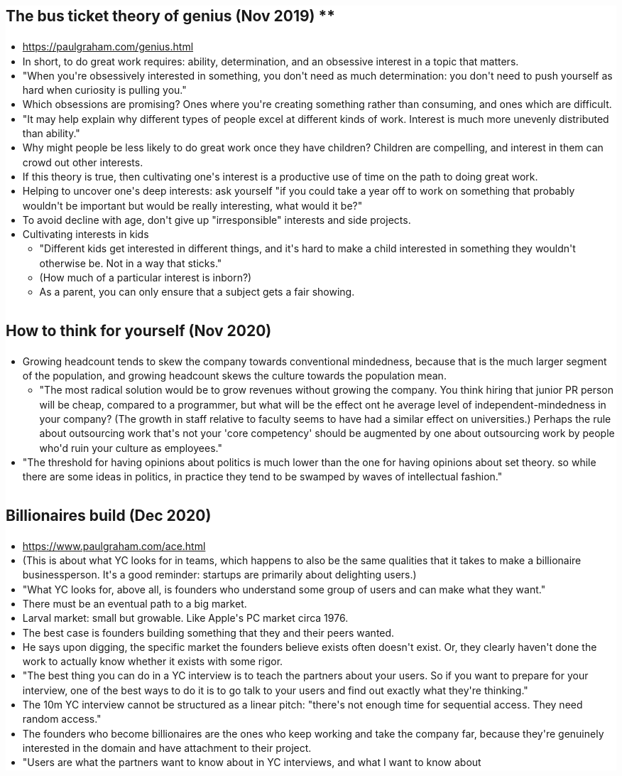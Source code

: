 ## The bus ticket theory of genius (Nov 2019) **

* https://paulgraham.com/genius.html
* In short, to do great work requires: ability, determination, and an obsessive interest in a topic
  that matters.
* "When you're obsessively interested in something, you don't need as much determination: you don't
  need to push yourself as hard when curiosity is pulling you."
* Which obsessions are promising? Ones where you're creating something rather than consuming, and
  ones which are difficult.
* "It may help explain why different types of people excel at different kinds of work. Interest is
  much more unevenly distributed than ability."
* Why might people be less likely to do great work once they have children? Children are compelling,
  and interest in them can crowd out other interests.
* If this theory is true, then cultivating one's interest is a productive use of time on the path to
  doing great work.
* Helping to uncover one's deep interests: ask yourself "if you could take a year off to work on
  something that probably wouldn't be important but would be really interesting, what would it be?"
* To avoid decline with age, don't give up "irresponsible" interests and side projects.
* Cultivating interests in kids
  * "Different kids get interested in different things, and it's hard to make a child interested in
    something they wouldn't otherwise be. Not in a way that sticks."
  * (How much of a particular interest is inborn?)
  * As a parent, you can only ensure that a subject gets a fair showing.

## How to think for yourself (Nov 2020)

* Growing headcount tends to skew the company towards conventional mindedness, because that is the
  much larger segment of the population, and growing headcount skews the culture towards the
  population mean.
  * "The most radical solution would be to grow revenues without growing the company. You think
    hiring that junior PR person will be cheap, compared to a programmer, but what will be the
    effect ont he average level of independent-mindedness in your company? (The growth in staff
    relative to faculty seems to have had a similar effect on universities.) Perhaps the rule about
    outsourcing work that's not your 'core competency' should be augmented by one about outsourcing
    work by people who'd ruin your culture as employees."
* "The threshold for having opinions about politics is much lower than the one for having opinions
  about set theory. so while there are some ideas in politics, in practice they tend to be swamped
  by waves of intellectual fashion."

## Billionaires build (Dec 2020)

* https://www.paulgraham.com/ace.html
* (This is about what YC looks for in teams, which happens to also be the same qualities that it
  takes to make a billionaire businessperson. It's a good reminder: startups are primarily about
  delighting users.)
* "What YC looks for, above all, is founders who understand some group of users and can make what
  they want."
* There must be an eventual path to a big market.
* Larval market: small but growable. Like Apple's PC market circa 1976.
* The best case is founders building something that they and their peers wanted.
* He says upon digging, the specific market the founders believe exists often doesn't exist. Or,
  they clearly haven't done the work to actually know whether it exists with some rigor.
* "The best thing you can do in a YC interview is to teach the partners about your users. So if you
  want to prepare for your interview, one of the best ways to do it is to go talk to your users and
  find out exactly what they're thinking."
* The 10m YC interview cannot be structured as a linear pitch: "there's not enough time for
  sequential access. They need random access."
* The founders who become billionaires are the ones who keep working and take the company far,
  because they're genuinely interested in the domain and have attachment to their project.
* "Users are what the partners want to know about in YC interviews, and what I want to know about